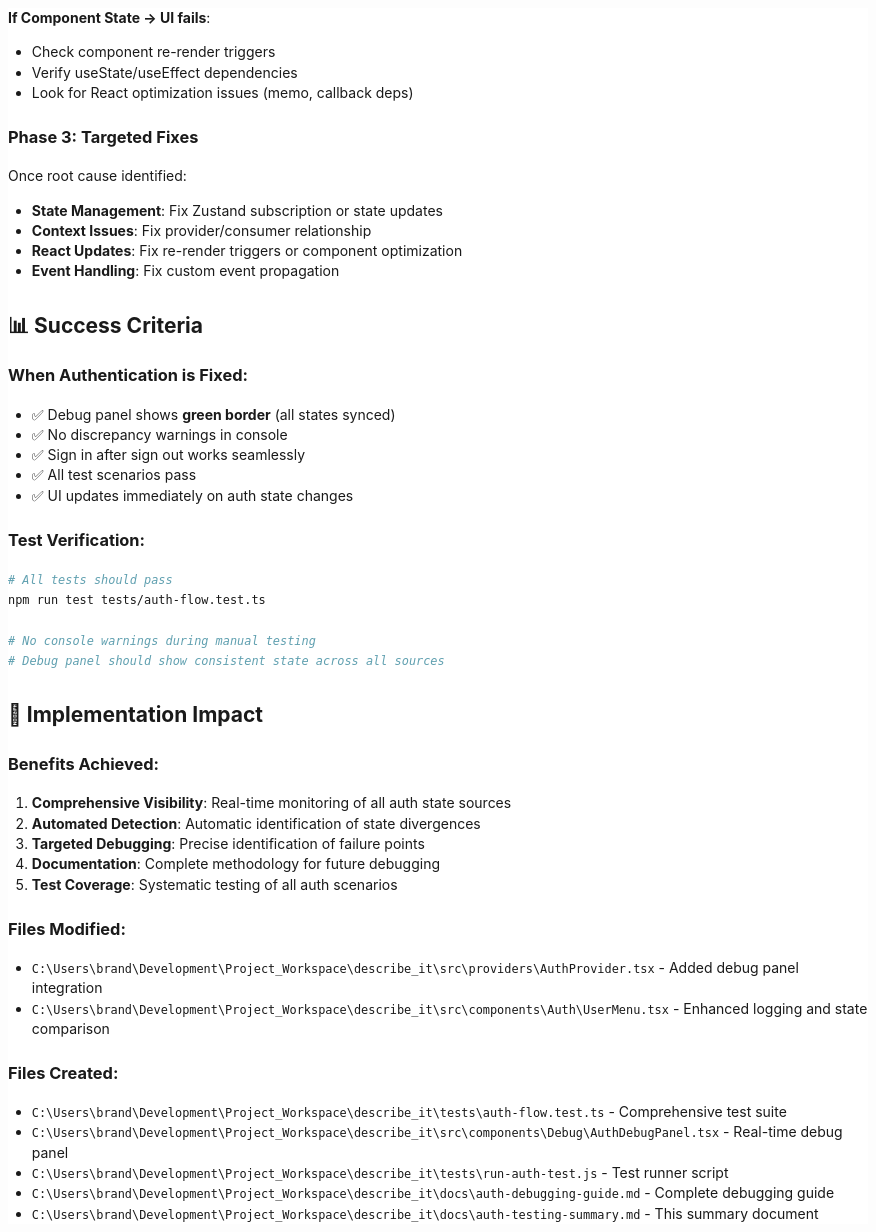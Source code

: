 **If Component State → UI fails**:
- Check component re-render triggers
- Verify useState/useEffect dependencies  
- Look for React optimization issues (memo, callback deps)

### Phase 3: Targeted Fixes
Once root cause identified:
- **State Management**: Fix Zustand subscription or state updates
- **Context Issues**: Fix provider/consumer relationship
- **React Updates**: Fix re-render triggers or component optimization
- **Event Handling**: Fix custom event propagation

## 📊 Success Criteria

### When Authentication is Fixed:
- ✅ Debug panel shows **green border** (all states synced)
- ✅ No discrepancy warnings in console  
- ✅ Sign in after sign out works seamlessly
- ✅ All test scenarios pass
- ✅ UI updates immediately on auth state changes

### Test Verification:
```bash
# All tests should pass
npm run test tests/auth-flow.test.ts

# No console warnings during manual testing
# Debug panel should show consistent state across all sources
```

## 🎉 Implementation Impact

### Benefits Achieved:
1. **Comprehensive Visibility**: Real-time monitoring of all auth state sources
2. **Automated Detection**: Automatic identification of state divergences  
3. **Targeted Debugging**: Precise identification of failure points
4. **Documentation**: Complete methodology for future debugging
5. **Test Coverage**: Systematic testing of all auth scenarios

### Files Modified:
- `C:\Users\brand\Development\Project_Workspace\describe_it\src\providers\AuthProvider.tsx` - Added debug panel integration
- `C:\Users\brand\Development\Project_Workspace\describe_it\src\components\Auth\UserMenu.tsx` - Enhanced logging and state comparison

### Files Created:
- `C:\Users\brand\Development\Project_Workspace\describe_it\tests\auth-flow.test.ts` - Comprehensive test suite
- `C:\Users\brand\Development\Project_Workspace\describe_it\src\components\Debug\AuthDebugPanel.tsx` - Real-time debug panel
- `C:\Users\brand\Development\Project_Workspace\describe_it\tests\run-auth-test.js` - Test runner script
- `C:\Users\brand\Development\Project_Workspace\describe_it\docs\auth-debugging-guide.md` - Complete debugging guide
- `C:\Users\brand\Development\Project_Workspace\describe_it\docs\auth-testing-summary.md` - This summary document
